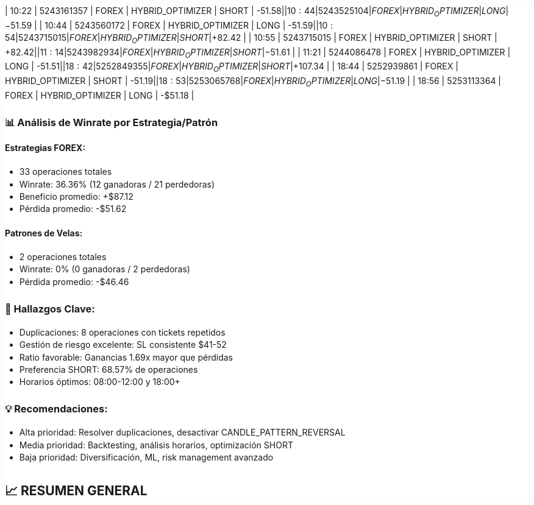 | 10:22 | 5243161357 | FOREX | HYBRID_OPTIMIZER | SHORT | -$51.58 |
| 10:44 | 5243525104 | FOREX | HYBRID_OPTIMIZER | LONG | -$51.59 |
| 10:44 | 5243560172 | FOREX | HYBRID_OPTIMIZER | LONG | -$51.59 |
| 10:54 | 5243715015 | FOREX | HYBRID_OPTIMIZER | SHORT | +$82.42 |
| 10:55 | 5243715015 | FOREX | HYBRID_OPTIMIZER | SHORT | +$82.42 |
| 11:14 | 5243982934 | FOREX | HYBRID_OPTIMIZER | SHORT | -$51.61 |
| 11:21 | 5244086478 | FOREX | HYBRID_OPTIMIZER | LONG | -$51.51 |
| 18:42 | 5252849355 | FOREX | HYBRID_OPTIMIZER | SHORT | +$107.34 |
| 18:44 | 5252939861 | FOREX | HYBRID_OPTIMIZER | SHORT | -$51.19 |
| 18:53 | 5253065768 | FOREX | HYBRID_OPTIMIZER | LONG | -$51.19 |
| 18:56 | 5253113364 | FOREX | HYBRID_OPTIMIZER | LONG | -$51.18 |


### 📊 Análisis de Winrate por Estrategia/Patrón

#### **Estrategias FOREX:**

* 33 operaciones totales
* Winrate: 36.36% (12 ganadoras / 21 perdedoras)
* Beneficio promedio: +$87.12
* Pérdida promedio: -$51.62

#### **Patrones de Velas:**

* 2 operaciones totales
* Winrate: 0% (0 ganadoras / 2 perdedoras)
* Pérdida promedio: -$46.46

### 🎯 Hallazgos Clave:

* Duplicaciones: 8 operaciones con tickets repetidos
* Gestión de riesgo excelente: SL consistente $41-52
* Ratio favorable: Ganancias 1.69x mayor que pérdidas
* Preferencia SHORT: 68.57% de operaciones
* Horarios óptimos: 08:00-12:00 y 18:00+

### 💡 Recomendaciones:

* Alta prioridad: Resolver duplicaciones, desactivar CANDLE_PATTERN_REVERSAL
* Media prioridad: Backtesting, análisis horarios, optimización SHORT
* Baja prioridad: Diversificación, ML, risk management avanzado


## 📈 RESUMEN GENERAL
